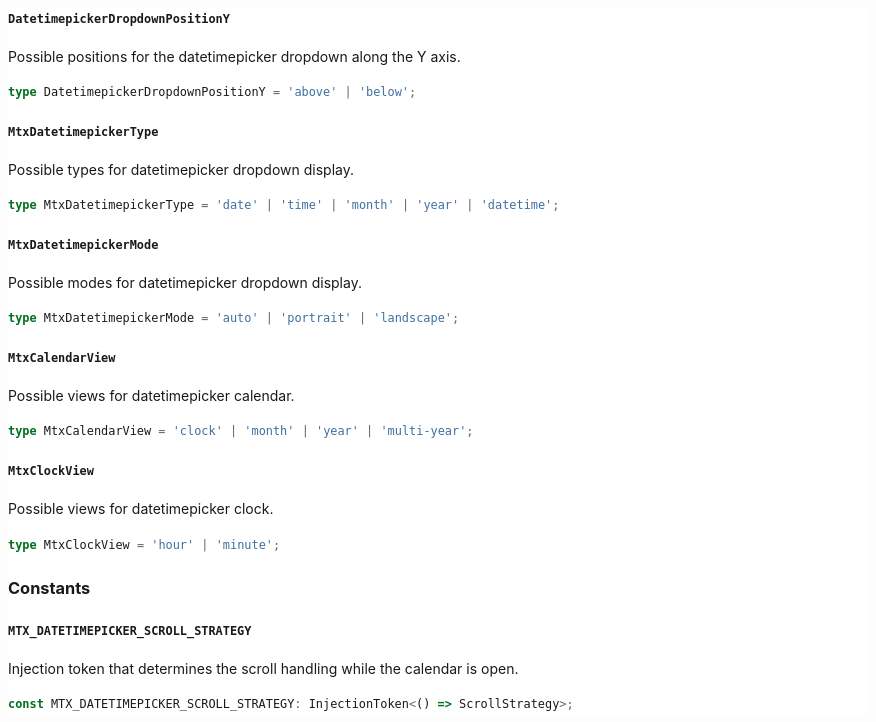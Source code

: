 #### `DatetimepickerDropdownPositionY`

Possible positions for the datetimepicker dropdown along the Y axis.

```ts
type DatetimepickerDropdownPositionY = 'above' | 'below';
```

#### `MtxDatetimepickerType`

Possible types for datetimepicker dropdown display.

```ts
type MtxDatetimepickerType = 'date' | 'time' | 'month' | 'year' | 'datetime';
```

#### `MtxDatetimepickerMode`

Possible modes for datetimepicker dropdown display.

```ts
type MtxDatetimepickerMode = 'auto' | 'portrait' | 'landscape';
```

#### `MtxCalendarView`

Possible views for datetimepicker calendar.

```ts
type MtxCalendarView = 'clock' | 'month' | 'year' | 'multi-year';
```

#### `MtxClockView`

Possible views for datetimepicker clock.

```ts
type MtxClockView = 'hour' | 'minute';
```

### Constants

#### `MTX_DATETIMEPICKER_SCROLL_STRATEGY`

Injection token that determines the scroll handling while the calendar is open.

```ts
const MTX_DATETIMEPICKER_SCROLL_STRATEGY: InjectionToken<() => ScrollStrategy>;
```
